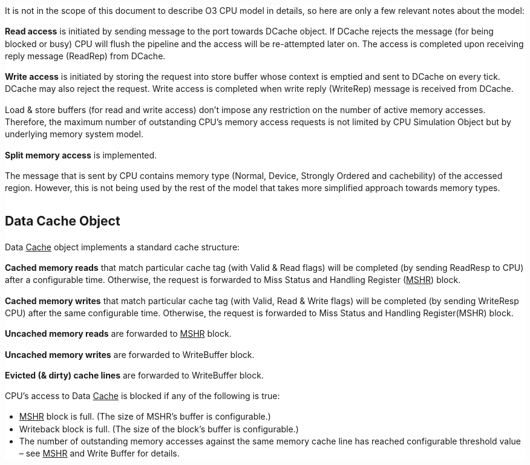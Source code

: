 It is not in the scope of this document to describe O3 CPU model in details, so
here are only a few relevant notes about the model:

**Read access** is initiated by sending message to the port towards DCache
object. If DCache rejects the message (for being blocked or busy) CPU will
flush the pipeline and the access will be re-attempted later on. The access is
completed upon receiving reply message (ReadRep) from DCache.

**Write access** is initiated by storing the request into store buffer whose
context is emptied and sent to DCache on every tick. DCache may also reject the
request. Write access is completed when write reply (WriteRep) message is
received from DCache.

Load & store buffers (for read and write access) don’t impose any restriction
on the number of active memory accesses. Therefore, the maximum number of
outstanding CPU’s memory access requests is not limited by CPU Simulation
Object but by underlying memory system model.

**Split memory access** is implemented.

The message that is sent by CPU contains memory type (Normal, Device, Strongly
Ordered and cachebility) of the accessed region. However, this is not being
used by the rest of the model that takes more simplified approach towards
memory types.

## Data Cache Object

Data [Cache](https://gem5.github.io/gem5-doxygen/classCache.html) object
implements a standard cache structure:

**Cached memory reads** that match particular cache tag (with Valid & Read
flags) will be completed (by sending ReadResp to CPU) after a configurable
time. Otherwise, the request is forwarded to Miss Status and Handling Register
([MSHR](https://gem5.github.io/gem5-doxygen/classMSHR.html)) block.

**Cached memory writes** that match particular cache tag (with Valid, Read &
Write flags) will be completed (by sending WriteResp CPU) after the same
configurable time. Otherwise, the request is forwarded to Miss Status and
Handling Register(MSHR) block.

**Uncached memory reads** are forwarded to [MSHR](
https://gem5.github.io/gem5-doxygen/classMSHR.html) block.

**Uncached memory writes** are forwarded to WriteBuffer block.

**Evicted (& dirty) cache lines** are forwarded to WriteBuffer block.

CPU’s access to Data [Cache](
https://gem5.github.io/gem5-doxygen/classCache.html) is blocked if any of the
following is true:

* [MSHR](https://gem5.github.io/gem5-doxygen/classMSHR.html) block is full.
(The size of MSHR’s buffer is configurable.)
* Writeback block is full. (The size of the block’s buffer is configurable.)
* The number of outstanding memory accesses against the same memory cache line
has reached configurable threshold value – see [MSHR](
https://gem5.github.io/gem5-doxygen/classMSHR.html) and Write Buffer for
details.
